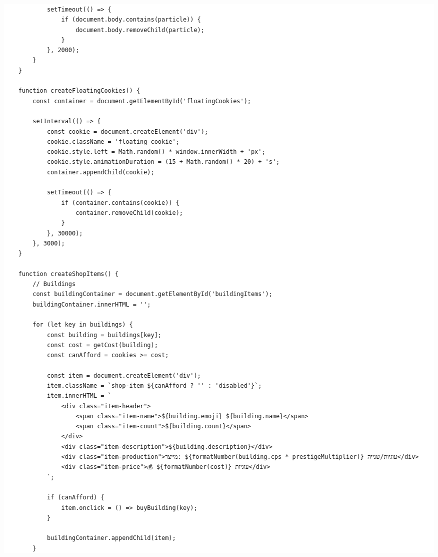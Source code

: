                 setTimeout(() => {
                    if (document.body.contains(particle)) {
                        document.body.removeChild(particle);
                    }
                }, 2000);
            }
        }

        function createFloatingCookies() {
            const container = document.getElementById('floatingCookies');
            
            setInterval(() => {
                const cookie = document.createElement('div');
                cookie.className = 'floating-cookie';
                cookie.style.left = Math.random() * window.innerWidth + 'px';
                cookie.style.animationDuration = (15 + Math.random() * 20) + 's';
                container.appendChild(cookie);
                
                setTimeout(() => {
                    if (container.contains(cookie)) {
                        container.removeChild(cookie);
                    }
                }, 30000);
            }, 3000);
        }

        function createShopItems() {
            // Buildings
            const buildingContainer = document.getElementById('buildingItems');
            buildingContainer.innerHTML = '';
            
            for (let key in buildings) {
                const building = buildings[key];
                const cost = getCost(building);
                const canAfford = cookies >= cost;
                
                const item = document.createElement('div');
                item.className = `shop-item ${canAfford ? '' : 'disabled'}`;
                item.innerHTML = `
                    <div class="item-header">
                        <span class="item-name">${building.emoji} ${building.name}</span>
                        <span class="item-count">${building.count}</span>
                    </div>
                    <div class="item-description">${building.description}</div>
                    <div class="item-production">מייצר: ${formatNumber(building.cps * prestigeMultiplier)} עוגיות/שנייה</div>
                    <div class="item-price">💰 ${formatNumber(cost)} עוגיות</div>
                `;
                
                if (canAfford) {
                    item.onclick = () => buyBuilding(key);
                }
                
                buildingContainer.appendChild(item);
            }
